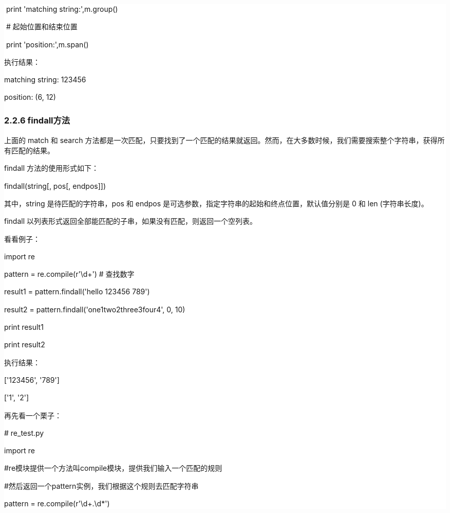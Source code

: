 ​    print 'matching string:',m.group()

​    # 起始位置和结束位置

​    print 'position:',m.span()

执行结果：

matching string: 123456

position: (6, 12)



###  2.2.6 findall方法

上面的 match 和 search 方法都是一次匹配，只要找到了一个匹配的结果就返回。然而，在大多数时候，我们需要搜索整个字符串，获得所有匹配的结果。

findall 方法的使用形式如下：

findall(string[, pos[, endpos]])

其中，string 是待匹配的字符串，pos 和 endpos 是可选参数，指定字符串的起始和终点位置，默认值分别是 0 和 len (字符串长度)。

findall 以列表形式返回全部能匹配的子串，如果没有匹配，则返回一个空列表。

看看例子：

import re

pattern = re.compile(r'\d+')   # 查找数字

 

result1 = pattern.findall('hello 123456 789')

result2 = pattern.findall('one1two2three3four4', 0, 10)

 

print result1

print result2

执行结果：

['123456', '789']

['1', '2']

再先看一个栗子：

\# re_test.py

 

import re

 

\#re模块提供一个方法叫compile模块，提供我们输入一个匹配的规则

\#然后返回一个pattern实例，我们根据这个规则去匹配字符串

pattern = re.compile(r'\d+\.\d*')

 
